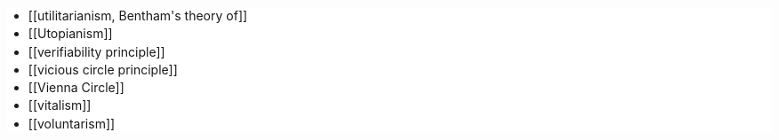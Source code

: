 - [[utilitarianism, Bentham's theory of]]
- [[Utopianism]]
- [[verifiability principle]]
- [[vicious circle principle]]
- [[Vienna Circle]]
- [[vitalism]]
- [[voluntarism]]